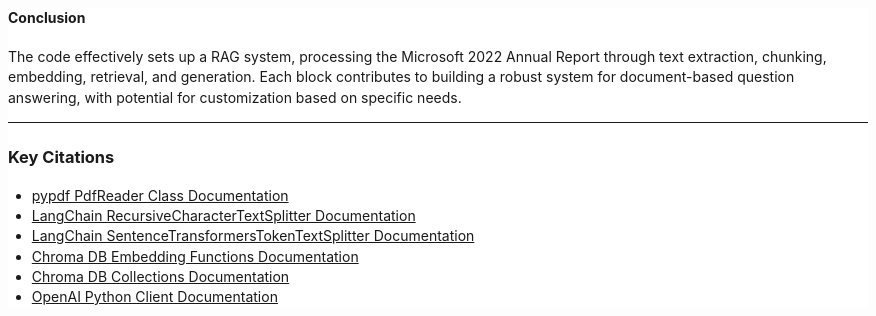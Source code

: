 #### Conclusion
The code effectively sets up a RAG system, processing the Microsoft 2022 Annual Report through text extraction, chunking, embedding, retrieval, and generation. Each block contributes to building a robust system for document-based question answering, with potential for customization based on specific needs.

---

### Key Citations
- [pypdf PdfReader Class Documentation](https://pypdf.readthedocs.io/en/stable/modules/PdfReader.html)
- [LangChain RecursiveCharacterTextSplitter Documentation](https://python.langchain.com/v0.1/docs/modules/data_connection/document_transformers/recursive_text_splitter/)
- [LangChain SentenceTransformersTokenTextSplitter Documentation](https://api.python.langchain.com/en/latest/sentence_transformers/langchain_text_splitters.sentence_transformers.SentenceTransformersTokenTextSplitter.html)
- [Chroma DB Embedding Functions Documentation](https://docs.trychroma.com/guides/embeddings)
- [Chroma DB Collections Documentation](https://cookbook.chromadb.dev/core/collections/)
- [OpenAI Python Client Documentation](https://github.com/openai/openai-python)
